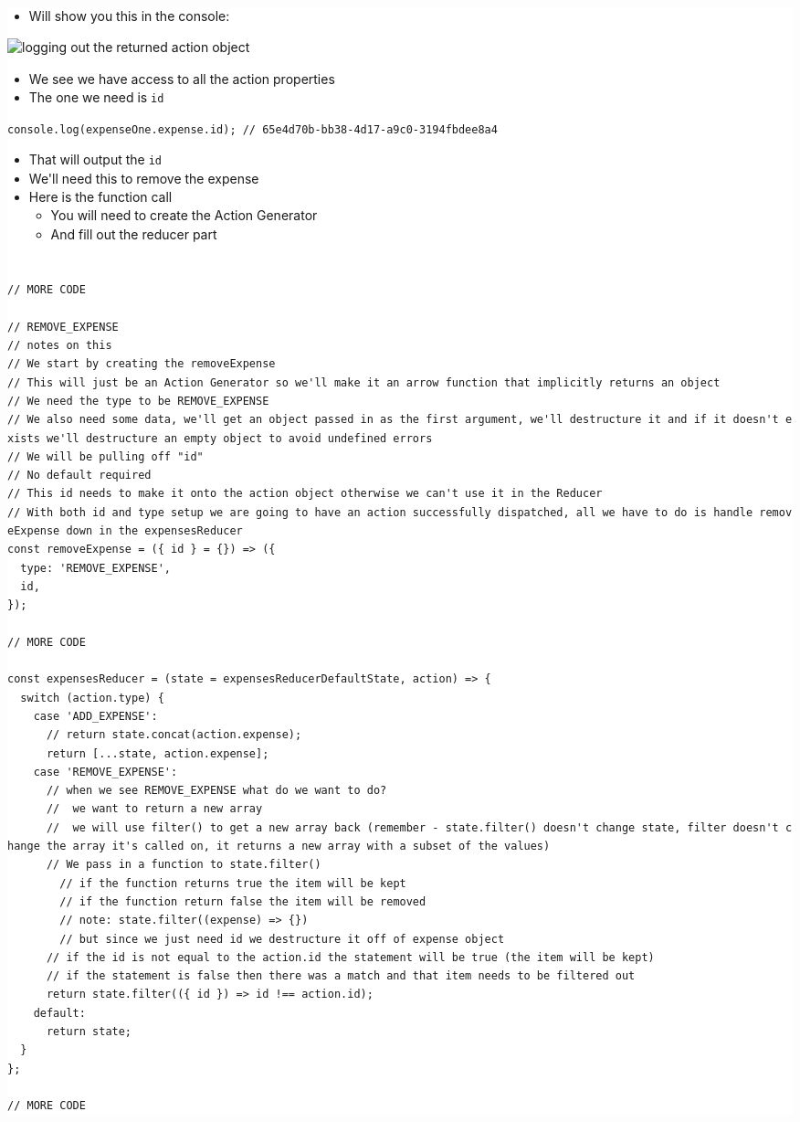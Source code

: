 * Will show you this in the console:

![logging out the returned action object](https://i.imgur.com/Sljmia1.png)

* We see we have access to all the action properties
* The one we need is `id`

```
console.log(expenseOne.expense.id); // 65e4d70b-bb38-4d17-a9c0-3194fbdee8a4
```

* That will output the `id`
* We'll need this to remove the expense
* Here is the function call
  - You will need to create the Action Generator
  - And fill out the reducer part

#
```
// MORE CODE

// REMOVE_EXPENSE
// notes on this
// We start by creating the removeExpense
// This will just be an Action Generator so we'll make it an arrow function that implicitly returns an object
// We need the type to be REMOVE_EXPENSE
// We also need some data, we'll get an object passed in as the first argument, we'll destructure it and if it doesn't exists we'll destructure an empty object to avoid undefined errors
// We will be pulling off "id"
// No default required
// This id needs to make it onto the action object otherwise we can't use it in the Reducer
// With both id and type setup we are going to have an action successfully dispatched, all we have to do is handle removeExpense down in the expensesReducer
const removeExpense = ({ id } = {}) => ({
  type: 'REMOVE_EXPENSE',
  id,
});

// MORE CODE

const expensesReducer = (state = expensesReducerDefaultState, action) => {
  switch (action.type) {
    case 'ADD_EXPENSE':
      // return state.concat(action.expense);
      return [...state, action.expense];
    case 'REMOVE_EXPENSE': 
      // when we see REMOVE_EXPENSE what do we want to do?
      //  we want to return a new array
      //  we will use filter() to get a new array back (remember - state.filter() doesn't change state, filter doesn't change the array it's called on, it returns a new array with a subset of the values)
      // We pass in a function to state.filter()
        // if the function returns true the item will be kept
        // if the function return false the item will be removed
        // note: state.filter((expense) => {})
        // but since we just need id we destructure it off of expense object
      // if the id is not equal to the action.id the statement will be true (the item will be kept)
      // if the statement is false then there was a match and that item needs to be filtered out
      return state.filter(({ id }) => id !== action.id);
    default:
      return state;
  }
};

// MORE CODE
```